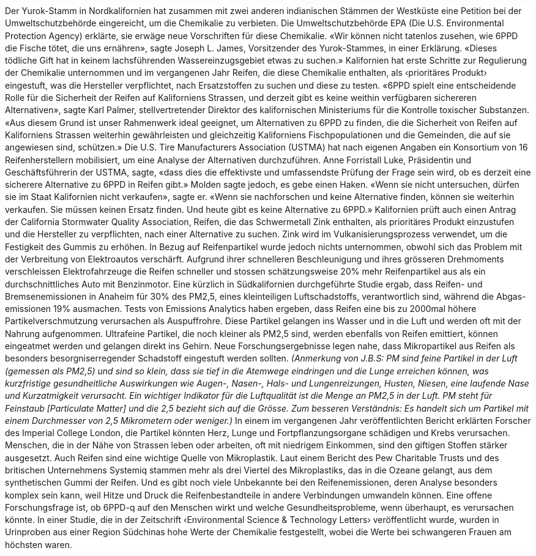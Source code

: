 Der Yurok-Stamm in Nordkalifornien hat zusammen mit zwei anderen indianischen Stämmen der Westküste eine Petition bei der Umweltschutzbehörde eingereicht, um die Chemikalie zu verbieten. Die Umweltschutzbehörde EPA (Die U.S. Environmental Protection Agency) erklärte, sie erwäge neue Vorschriften für diese Chemikalie. «Wir können nicht tatenlos zusehen, wie 6PPD die Fische tötet, die uns ernähren», sagte Joseph L. James, Vorsitzender des Yurok-Stammes, in einer Erklärung. «Dieses tödliche Gift hat in keinem lachsführenden Wassereinzugsgebiet etwas zu suchen.» Kalifornien hat erste Schritte zur Regulierung der Chemikalie unternommen und im vergangenen Jahr Reifen, die diese Chemikalie enthalten, als ‹prioritäres Produkt› eingestuft, was die Hersteller verpflichtet, nach Ersatzstoffen zu suchen und diese zu testen.
«6PPD spielt eine entscheidende Rolle für die Sicherheit der Reifen auf Kaliforniens Strassen, und derzeit gibt es keine weithin verfügbaren sichereren Alternativen», sagte Karl Palmer, stellvertretender Direktor des kalifornischen Ministeriums für die Kontrolle toxischer Substanzen.
«Aus diesem Grund ist unser Rahmenwerk ideal geeignet, um Alternativen zu 6PPD zu finden, die die Sicherheit von Reifen auf Kaliforniens Strassen weiterhin gewährleisten und gleichzeitig Kaliforniens Fischpopulationen und die Gemeinden, die auf sie angewiesen sind, schützen.» Die U.S. Tire Manufacturers Association (USTMA) hat nach eigenen Angaben ein Konsortium von 16 Reifenherstellern mobilisiert, um eine Analyse der Alternativen durchzuführen. Anne Forristall Luke, Präsidentin und Geschäftsführerin der USTMA, sagte, «dass dies die effektivste und umfassendste Prüfung der Frage sein wird, ob es derzeit eine sicherere Alternative zu 6PPD in Reifen gibt.» Molden sagte jedoch, es gebe einen Haken. «Wenn sie nicht untersuchen, dürfen sie im Staat Kalifornien nicht verkaufen», sagte er. «Wenn sie nachforschen und keine Alternative finden, können sie weiterhin verkaufen. Sie müssen keinen Ersatz finden. Und heute gibt es keine Alternative zu 6PPD.» Kalifornien prüft auch einen Antrag der California Stormwater Quality Association, Reifen, die das Schwermetall Zink enthalten, als prioritäres Produkt einzustufen und die Hersteller zu verpflichten, nach einer Alternative zu suchen. Zink wird im Vulkanisierungsprozess verwendet, um die Festigkeit des Gummis zu erhöhen.
In Bezug auf Reifenpartikel wurde jedoch nichts unternommen, obwohl sich das Problem mit der Verbreitung von Elektroautos verschärft. Aufgrund ihrer schnelleren Beschleunigung und ihres grösseren Drehmoments verschleissen Elektrofahrzeuge die Reifen schneller und stossen schätzungsweise 20% mehr Reifenpartikel aus als ein durchschnittliches Auto mit Benzinmotor. Eine kürzlich in Südkalifornien durchgeführte Studie ergab, dass Reifen- und Bremsenemissionen in Anaheim für 30% des PM2,5, eines kleinteiligen Luftschadstoffs, verantwortlich sind, während die Abgas- emissionen 19% ausmachen. Tests von Emissions Analytics haben ergeben, dass Reifen eine bis zu 2000mal höhere Partikelverschmutzung verursachen als Auspuffrohre.
Diese Partikel gelangen ins Wasser und in die Luft und werden oft mit der Nahrung aufgenommen. Ultrafeine Partikel, die noch kleiner als PM2,5 sind, werden ebenfalls von Reifen emittiert, können eingeatmet werden und gelangen direkt ins Gehirn. Neue Forschungsergebnisse legen nahe, dass Mikropartikel aus Reifen als besonders besorgniserregender Schadstoff eingestuft werden sollten.
_(Anmerkung von J.B.S: PM sind feine Partikel in der Luft (gemessen als PM2,5) und sind so klein, dass_ _sie tief in die Atemwege eindringen und die Lunge erreichen können, was kurzfristige gesundheitliche_ _Auswirkungen wie Augen-, Nasen-, Hals- und Lungenreizungen, Husten, Niesen, eine laufende Nase und_ _Kurzatmigkeit verursacht._ _Ein wichtiger Indikator für die Luftqualität ist die Menge an PM2,5 in der Luft. PM steht für Feinstaub_ _[Particulate Matter] und die 2,5 bezieht sich auf die Grösse. Zum besseren Verständnis: Es handelt sich_ _um Partikel mit einem Durchmesser von 2,5 Mikrometern oder weniger.)_ In einem im vergangenen Jahr veröffentlichten Bericht erklärten Forscher des Imperial College London, die Partikel könnten Herz, Lunge und Fortpflanzungsorgane schädigen und Krebs verursachen.
Menschen, die in der Nähe von Strassen leben oder arbeiten, oft mit niedrigem Einkommen, sind den giftigen Stoffen stärker ausgesetzt. Auch Reifen sind eine wichtige Quelle von Mikroplastik. Laut einem Bericht des Pew Charitable Trusts und des britischen Unternehmens Systemiq stammen mehr als drei Viertel des Mikroplastiks, das in die Ozeane gelangt, aus dem synthetischen Gummi der Reifen.
Und es gibt noch viele Unbekannte bei den Reifenemissionen, deren Analyse besonders komplex sein kann, weil Hitze und Druck die Reifenbestandteile in andere Verbindungen umwandeln können.
Eine offene Forschungsfrage ist, ob 6PPD-q auf den Menschen wirkt und welche Gesundheitsprobleme, wenn überhaupt, es verursachen könnte. In einer Studie, die in der Zeitschrift ‹Environmental Science & Technology Letters› veröffentlicht wurde, wurden in Urinproben aus einer Region Südchinas hohe Werte der Chemikalie festgestellt, wobei die Werte bei schwangeren Frauen am höchsten waren.